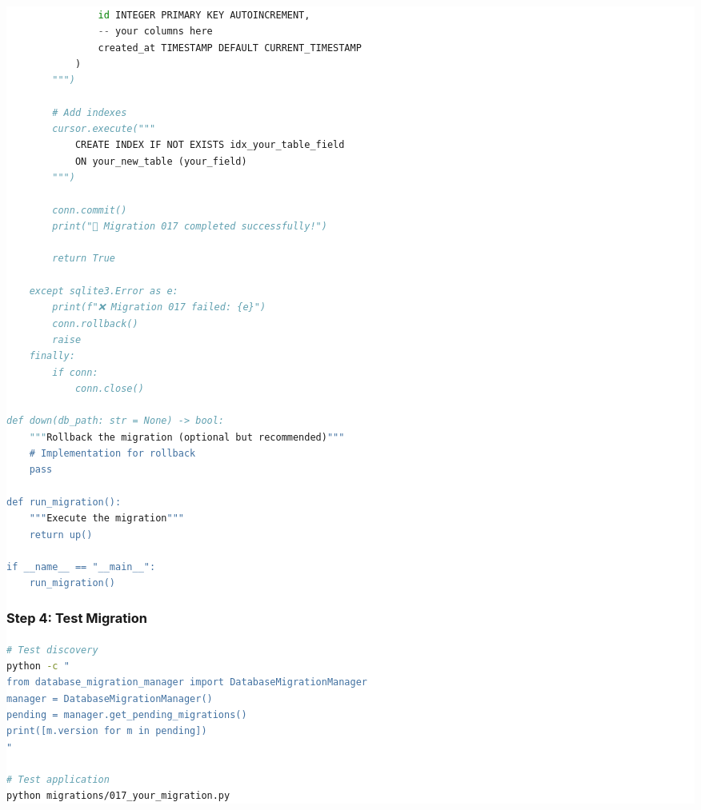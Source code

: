 ```python
                id INTEGER PRIMARY KEY AUTOINCREMENT,
                -- your columns here
                created_at TIMESTAMP DEFAULT CURRENT_TIMESTAMP
            )
        """)
        
        # Add indexes
        cursor.execute("""
            CREATE INDEX IF NOT EXISTS idx_your_table_field 
            ON your_new_table (your_field)
        """)
        
        conn.commit()
        print("🎉 Migration 017 completed successfully!")
        
        return True
        
    except sqlite3.Error as e:
        print(f"❌ Migration 017 failed: {e}")
        conn.rollback()
        raise
    finally:
        if conn:
            conn.close()

def down(db_path: str = None) -> bool:
    """Rollback the migration (optional but recommended)"""
    # Implementation for rollback
    pass

def run_migration():
    """Execute the migration"""
    return up()

if __name__ == "__main__":
    run_migration()
```

### Step 4: Test Migration
```bash
# Test discovery
python -c "
from database_migration_manager import DatabaseMigrationManager
manager = DatabaseMigrationManager()
pending = manager.get_pending_migrations()
print([m.version for m in pending])
"

# Test application
python migrations/017_your_migration.py
```
